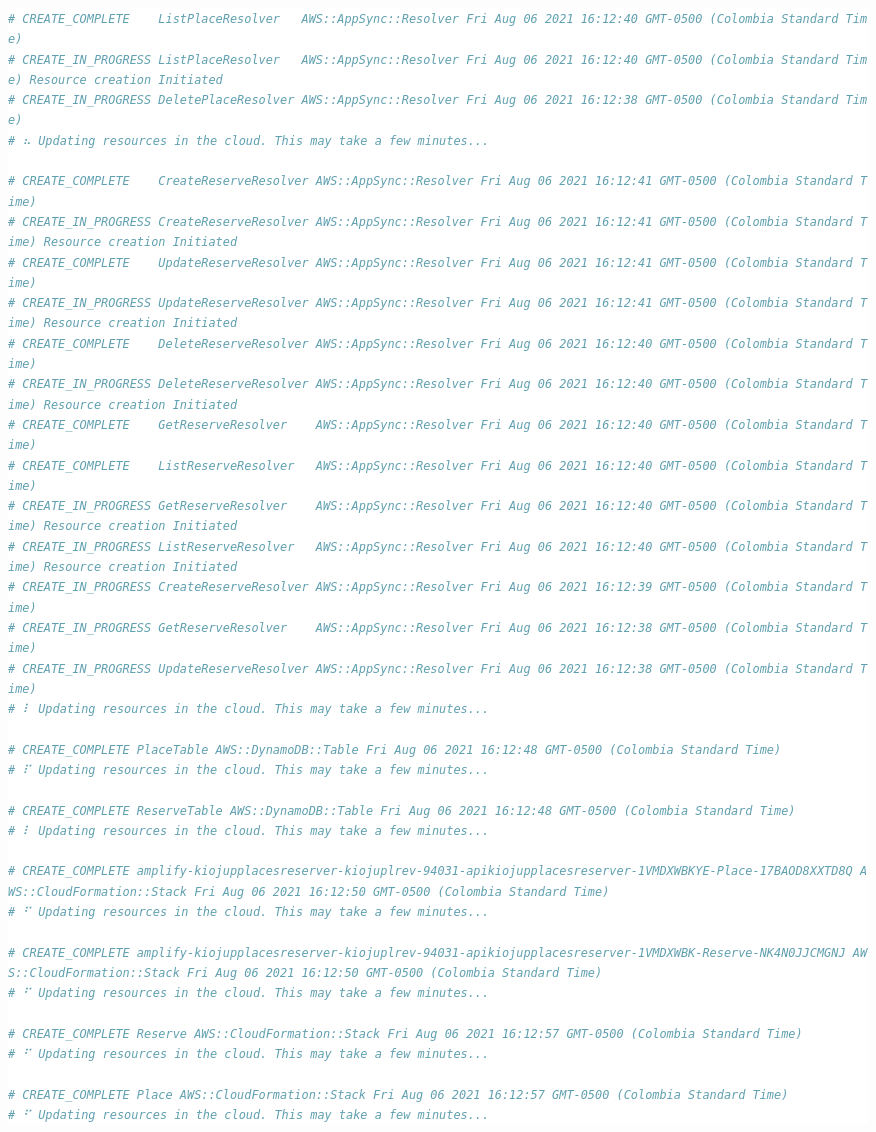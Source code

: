 ```sh
# CREATE_COMPLETE    ListPlaceResolver   AWS::AppSync::Resolver Fri Aug 06 2021 16:12:40 GMT-0500 (Colombia Standard Time)                            
# CREATE_IN_PROGRESS ListPlaceResolver   AWS::AppSync::Resolver Fri Aug 06 2021 16:12:40 GMT-0500 (Colombia Standard Time) Resource creation Initiated
# CREATE_IN_PROGRESS DeletePlaceResolver AWS::AppSync::Resolver Fri Aug 06 2021 16:12:38 GMT-0500 (Colombia Standard Time)                            
# ⠦ Updating resources in the cloud. This may take a few minutes...

# CREATE_COMPLETE    CreateReserveResolver AWS::AppSync::Resolver Fri Aug 06 2021 16:12:41 GMT-0500 (Colombia Standard Time)                            
# CREATE_IN_PROGRESS CreateReserveResolver AWS::AppSync::Resolver Fri Aug 06 2021 16:12:41 GMT-0500 (Colombia Standard Time) Resource creation Initiated
# CREATE_COMPLETE    UpdateReserveResolver AWS::AppSync::Resolver Fri Aug 06 2021 16:12:41 GMT-0500 (Colombia Standard Time)                            
# CREATE_IN_PROGRESS UpdateReserveResolver AWS::AppSync::Resolver Fri Aug 06 2021 16:12:41 GMT-0500 (Colombia Standard Time) Resource creation Initiated
# CREATE_COMPLETE    DeleteReserveResolver AWS::AppSync::Resolver Fri Aug 06 2021 16:12:40 GMT-0500 (Colombia Standard Time)                            
# CREATE_IN_PROGRESS DeleteReserveResolver AWS::AppSync::Resolver Fri Aug 06 2021 16:12:40 GMT-0500 (Colombia Standard Time) Resource creation Initiated
# CREATE_COMPLETE    GetReserveResolver    AWS::AppSync::Resolver Fri Aug 06 2021 16:12:40 GMT-0500 (Colombia Standard Time)                            
# CREATE_COMPLETE    ListReserveResolver   AWS::AppSync::Resolver Fri Aug 06 2021 16:12:40 GMT-0500 (Colombia Standard Time)                            
# CREATE_IN_PROGRESS GetReserveResolver    AWS::AppSync::Resolver Fri Aug 06 2021 16:12:40 GMT-0500 (Colombia Standard Time) Resource creation Initiated
# CREATE_IN_PROGRESS ListReserveResolver   AWS::AppSync::Resolver Fri Aug 06 2021 16:12:40 GMT-0500 (Colombia Standard Time) Resource creation Initiated
# CREATE_IN_PROGRESS CreateReserveResolver AWS::AppSync::Resolver Fri Aug 06 2021 16:12:39 GMT-0500 (Colombia Standard Time)                            
# CREATE_IN_PROGRESS GetReserveResolver    AWS::AppSync::Resolver Fri Aug 06 2021 16:12:38 GMT-0500 (Colombia Standard Time)                            
# CREATE_IN_PROGRESS UpdateReserveResolver AWS::AppSync::Resolver Fri Aug 06 2021 16:12:38 GMT-0500 (Colombia Standard Time)                            
# ⠇ Updating resources in the cloud. This may take a few minutes...

# CREATE_COMPLETE PlaceTable AWS::DynamoDB::Table Fri Aug 06 2021 16:12:48 GMT-0500 (Colombia Standard Time) 
# ⠏ Updating resources in the cloud. This may take a few minutes...

# CREATE_COMPLETE ReserveTable AWS::DynamoDB::Table Fri Aug 06 2021 16:12:48 GMT-0500 (Colombia Standard Time) 
# ⠇ Updating resources in the cloud. This may take a few minutes...

# CREATE_COMPLETE amplify-kiojupplacesreserver-kiojuplrev-94031-apikiojupplacesreserver-1VMDXWBKYE-Place-17BAOD8XXTD8Q AWS::CloudFormation::Stack Fri Aug 06 2021 16:12:50 GMT-0500 (Colombia Standard Time) 
# ⠋ Updating resources in the cloud. This may take a few minutes...

# CREATE_COMPLETE amplify-kiojupplacesreserver-kiojuplrev-94031-apikiojupplacesreserver-1VMDXWBK-Reserve-NK4N0JJCMGNJ AWS::CloudFormation::Stack Fri Aug 06 2021 16:12:50 GMT-0500 (Colombia Standard Time) 
# ⠋ Updating resources in the cloud. This may take a few minutes...

# CREATE_COMPLETE Reserve AWS::CloudFormation::Stack Fri Aug 06 2021 16:12:57 GMT-0500 (Colombia Standard Time) 
# ⠋ Updating resources in the cloud. This may take a few minutes...

# CREATE_COMPLETE Place AWS::CloudFormation::Stack Fri Aug 06 2021 16:12:57 GMT-0500 (Colombia Standard Time) 
# ⠋ Updating resources in the cloud. This may take a few minutes...

```